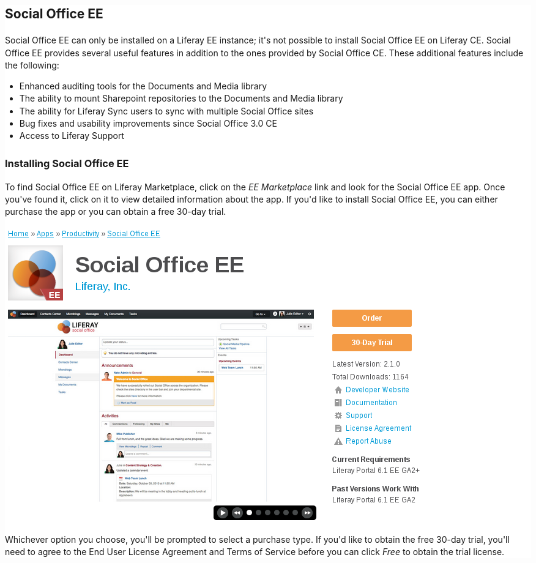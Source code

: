 ## Social Office EE [](id=social-office-ee-liferay-portal-3-0-social-office-01-en)

Social Office EE can only be installed on a Liferay EE instance; it's not
possible to install Social Office EE on Liferay CE. Social Office EE provides
several useful features in addition to the ones provided by Social Office CE.
These additional features include the following:

- Enhanced auditing tools for the Documents and Media library
- The ability to mount Sharepoint repositories to the Documents and Media 
  library
- The ability for Liferay Sync users to sync with multiple Social Office sites
- Bug fixes and usability improvements since Social Office 3.0 CE
- Access to Liferay Support

### Installing Social Office EE [](id=installing-social-office-ee-liferay-portal-3-0-social-office-01-en)

To find Social Office EE on Liferay Marketplace, click on the *EE Marketplace*
link and look for the Social Office EE app. Once you've found it, click on it to
view detailed information about the app. If you'd like to install Social Office
EE, you can either purchase the app or you can obtain a free 30-day trial.

![Figure 1.19: If you'd like to try out Social Office EE, click on the *30-Day Trial* button. If you'd like to purchase Social Office EE, click on the *Order* button.](../../images/so-ee-order-trial.png)

Whichever option you choose, you'll be prompted to select a purchase type. If
you'd like to obtain the free 30-day trial, you'll need to agree to the End User
License Agreement and Terms of Service before you can click *Free* to obtain the
trial license.
